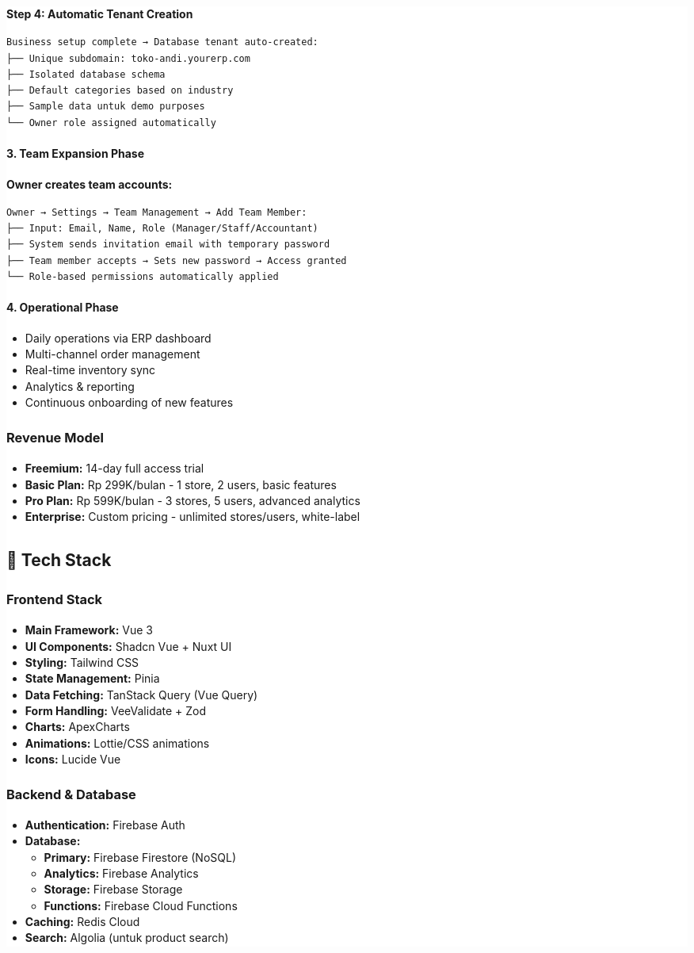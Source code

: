 **Step 4: Automatic Tenant Creation**
```
Business setup complete → Database tenant auto-created:
├── Unique subdomain: toko-andi.yourerp.com
├── Isolated database schema
├── Default categories based on industry
├── Sample data untuk demo purposes
└── Owner role assigned automatically
```

#### 3. **Team Expansion Phase**

**Owner creates team accounts:**
```
Owner → Settings → Team Management → Add Team Member:
├── Input: Email, Name, Role (Manager/Staff/Accountant)
├── System sends invitation email with temporary password
├── Team member accepts → Sets new password → Access granted
└── Role-based permissions automatically applied
```

#### 4. **Operational Phase**
- Daily operations via ERP dashboard
- Multi-channel order management
- Real-time inventory sync
- Analytics & reporting
- Continuous onboarding of new features

### Revenue Model
- **Freemium:** 14-day full access trial
- **Basic Plan:** Rp 299K/bulan - 1 store, 2 users, basic features
- **Pro Plan:** Rp 599K/bulan - 3 stores, 5 users, advanced analytics
- **Enterprise:** Custom pricing - unlimited stores/users, white-label

## 🔧 Tech Stack

### Frontend Stack
- **Main Framework:** Vue 3
- **UI Components:** Shadcn Vue + Nuxt UI
- **Styling:** Tailwind CSS
- **State Management:** Pinia
- **Data Fetching:** TanStack Query (Vue Query)
- **Form Handling:** VeeValidate + Zod
- **Charts:** ApexCharts
- **Animations:** Lottie/CSS animations
- **Icons:** Lucide Vue

### Backend & Database
- **Authentication:** Firebase Auth
- **Database:** 
  - **Primary:** Firebase Firestore (NoSQL)
  - **Analytics:** Firebase Analytics
  - **Storage:** Firebase Storage
  - **Functions:** Firebase Cloud Functions
- **Caching:** Redis Cloud
- **Search:** Algolia (untuk product search)
